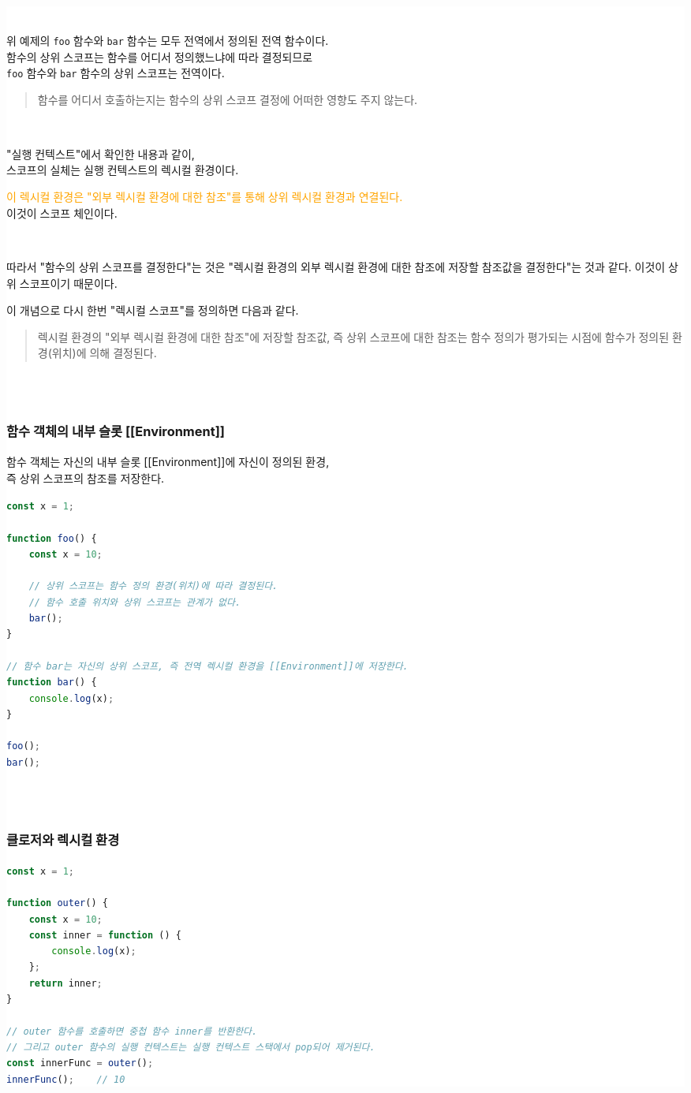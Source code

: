 <br>

위 예제의 `foo` 함수와 `bar` 함수는 모두 전역에서 정의된 전역 함수이다.  
함수의 상위 스코프는 함수를 어디서 정의했느냐에 따라 결정되므로  
`foo` 함수와 `bar` 함수의 상위 스코프는 전역이다.  

> 함수를 어디서 호출하는지는 함수의 상위 스코프 결정에 어떠한 영향도 주지 않는다.  

<br>

"실행 컨텍스트"에서 확인한 내용과 같이,  
스코프의 실체는 실행 컨텍스트의 렉시컬 환경이다.  

<font color='orange'>이 렉시컬 환경은 "외부 렉시컬 환경에 대한 참조"를 통해 상위 렉시컬 환경과 연결된다.</font>  
이것이 스코프 체인이다.  

<br>

따라서 "함수의 상위 스코프를 결정한다"는 것은 "렉시컬 환경의 외부 렉시컬 환경에 대한 참조에 저장할 참조값을 결정한다"는 것과 같다. 이것이 상위 스코프이기 때문이다.  

이 개념으로 다시 한번 "렉시컬 스코프"를 정의하면 다음과 같다.  
> 렉시컬 환경의 "외부 렉시컬 환경에 대한 참조"에 저장할 참조값, 즉 상위 스코프에 대한 참조는 함수 정의가 평가되는 시점에 함수가 정의된 환경(위치)에 의해 결정된다.

<br><br>

### 함수 객체의 내부 슬롯 [[Environment]]

함수 객체는 자신의 내부 슬롯 [[Environment]]에 자신이 정의된 환경,  
즉 상위 스코프의 참조를 저장한다.  

``` js
const x = 1;

function foo() {
    const x = 10;

    // 상위 스코프는 함수 정의 환경(위치)에 따라 결정된다.
    // 함수 호출 위치와 상위 스코프는 관계가 없다.
    bar();
}

// 함수 bar는 자신의 상위 스코프, 즉 전역 렉시컬 환경을 [[Environment]]에 저장한다.
function bar() {
    console.log(x);
}

foo();
bar();
```

<br><br>

### 클로저와 렉시컬 환경
``` js
const x = 1;

function outer() {
    const x = 10;
    const inner = function () {
        console.log(x);
    };
    return inner;
}

// outer 함수를 호출하면 중첩 함수 inner를 반환한다.
// 그리고 outer 함수의 실행 컨텍스트는 실행 컨텍스트 스택에서 pop되어 제거된다.
const innerFunc = outer();
innerFunc();    // 10
```
